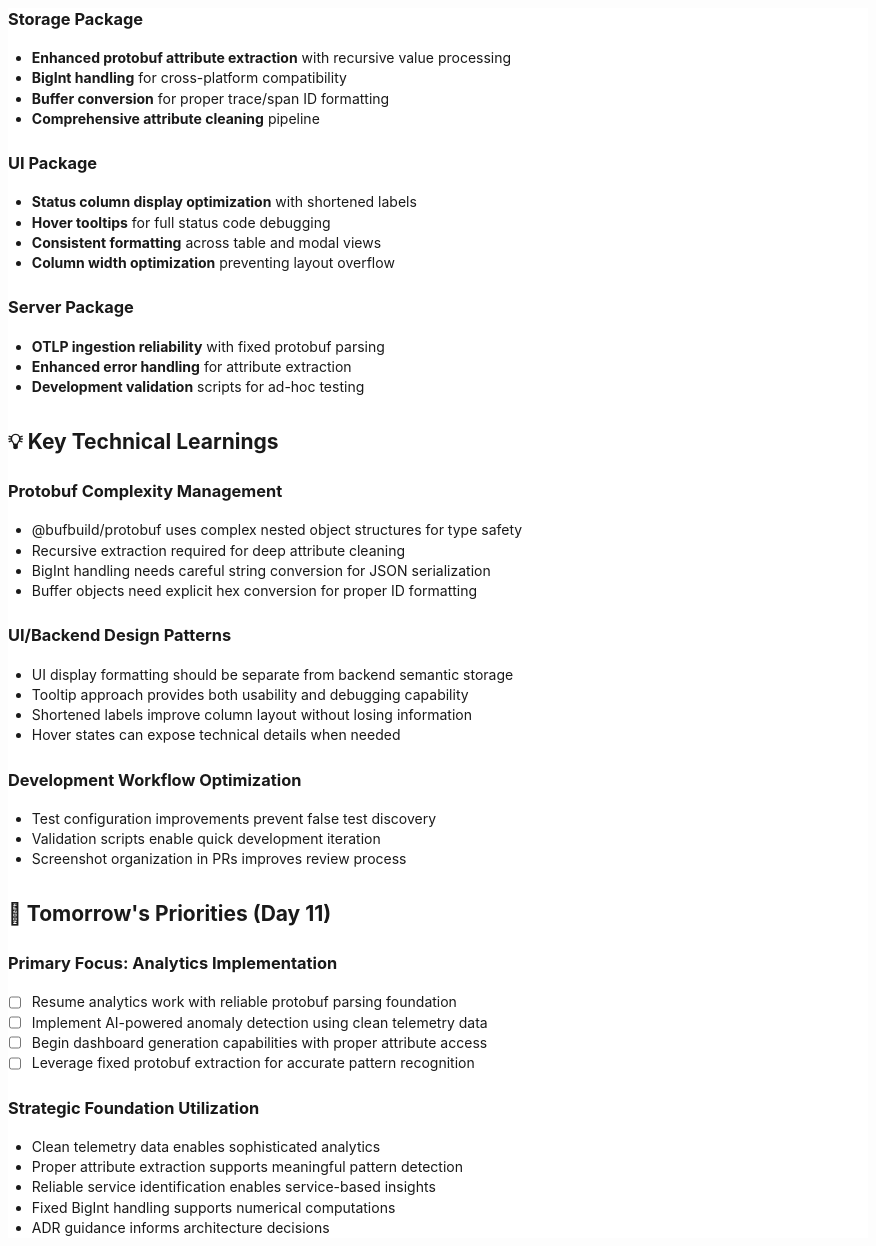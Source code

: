 ### Storage Package
- **Enhanced protobuf attribute extraction** with recursive value processing
- **BigInt handling** for cross-platform compatibility
- **Buffer conversion** for proper trace/span ID formatting
- **Comprehensive attribute cleaning** pipeline

### UI Package  
- **Status column display optimization** with shortened labels
- **Hover tooltips** for full status code debugging
- **Consistent formatting** across table and modal views
- **Column width optimization** preventing layout overflow

### Server Package
- **OTLP ingestion reliability** with fixed protobuf parsing
- **Enhanced error handling** for attribute extraction
- **Development validation** scripts for ad-hoc testing

## 💡 Key Technical Learnings

### Protobuf Complexity Management
- @bufbuild/protobuf uses complex nested object structures for type safety
- Recursive extraction required for deep attribute cleaning  
- BigInt handling needs careful string conversion for JSON serialization
- Buffer objects need explicit hex conversion for proper ID formatting

### UI/Backend Design Patterns
- UI display formatting should be separate from backend semantic storage
- Tooltip approach provides both usability and debugging capability
- Shortened labels improve column layout without losing information
- Hover states can expose technical details when needed

### Development Workflow Optimization
- Test configuration improvements prevent false test discovery
- Validation scripts enable quick development iteration
- Screenshot organization in PRs improves review process

## 🚀 Tomorrow's Priorities (Day 11)

### Primary Focus: Analytics Implementation
- [ ] Resume analytics work with reliable protobuf parsing foundation
- [ ] Implement AI-powered anomaly detection using clean telemetry data
- [ ] Begin dashboard generation capabilities with proper attribute access
- [ ] Leverage fixed protobuf extraction for accurate pattern recognition

### Strategic Foundation Utilization
- Clean telemetry data enables sophisticated analytics
- Proper attribute extraction supports meaningful pattern detection
- Reliable service identification enables service-based insights
- Fixed BigInt handling supports numerical computations
- ADR guidance informs architecture decisions
